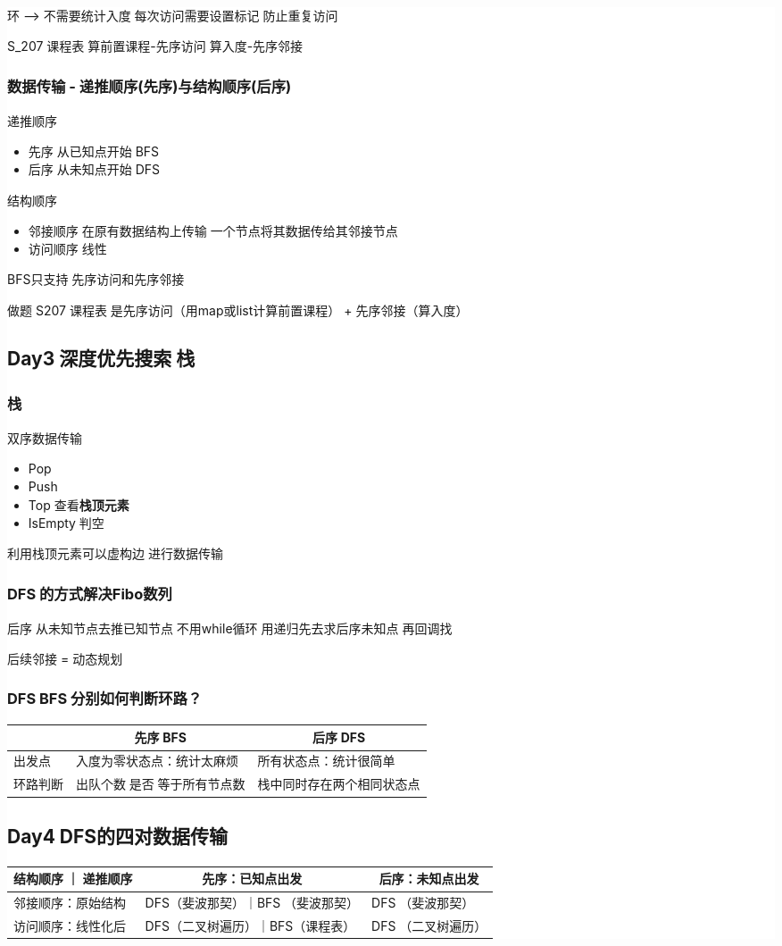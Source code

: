 环 --> 不需要统计入度 每次访问需要设置标记 防止重复访问

S_207 课程表 算前置课程-先序访问 算入度-先序邻接

### 数据传输 - 递推顺序(先序)与结构顺序(后序)

递推顺序

* 先序 从已知点开始 BFS
* 后序 从未知点开始 DFS

结构顺序

* 邻接顺序 在原有数据结构上传输 一个节点将其数据传给其邻接节点
* 访问顺序 线性

BFS只支持 先序访问和先序邻接

做题 S207 课程表 是先序访问（用map或list计算前置课程） + 先序邻接（算入度）

## Day3 深度优先搜索 栈

### 栈

双序数据传输

* Pop
* Push
* Top 查看**栈顶元素**
* IsEmpty 判空

利用栈顶元素可以虚构边 进行数据传输

### DFS 的方式解决Fibo数列

后序 从未知节点去推已知节点 不用while循环 用递归先去求后序未知点 再回调找

后续邻接 =  动态规划

### DFS BFS 分别如何判断环路？


|          | 先序 BFS                     | 后序 DFS                   |
| -------- | ---------------------------- | -------------------------- |
| 出发点   | 入度为零状态点：统计太麻烦   | 所有状态点：统计很简单     |
| 环路判断 | 出队个数 是否 等于所有节点数 | 栈中同时存在两个相同状态点 |

## Day4 DFS的四对数据传输


| 结构顺序 ｜ 递推顺序 | 先序：已知点出发                  | 后序：未知点出发   |
| -------------------- | --------------------------------- | ------------------ |
| 邻接顺序：原始结构   | DFS（斐波那契）｜BFS （斐波那契） | DFS （斐波那契）   |
| 访问顺序：线性化后   | DFS（二叉树遍历）｜BFS（课程表）  | DFS （二叉树遍历） |

